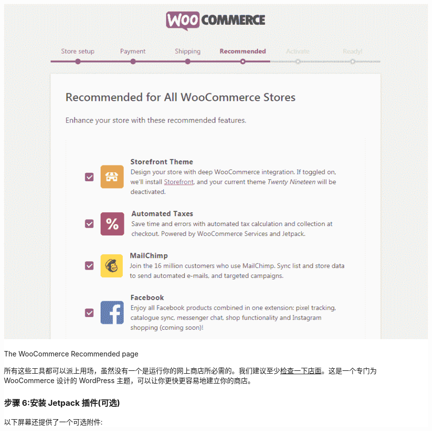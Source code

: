 ![The WooCommerce Recommended page](img/80e898dc6bd400c27baa0d060f0ce2f0.png)

The WooCommerce Recommended page



所有这些工具都可以派上用场，虽然没有一个是运行你的网上商店所必需的。我们建议至少[检查一下店面](https://woocommerce.com/storefront/)。这是一个专门为 WooCommerce 设计的 WordPress 主题，可以让你更快更容易地建立你的商店。

### 步骤 6:安装 Jetpack 插件(可选)

以下屏幕还提供了一个可选附件:
